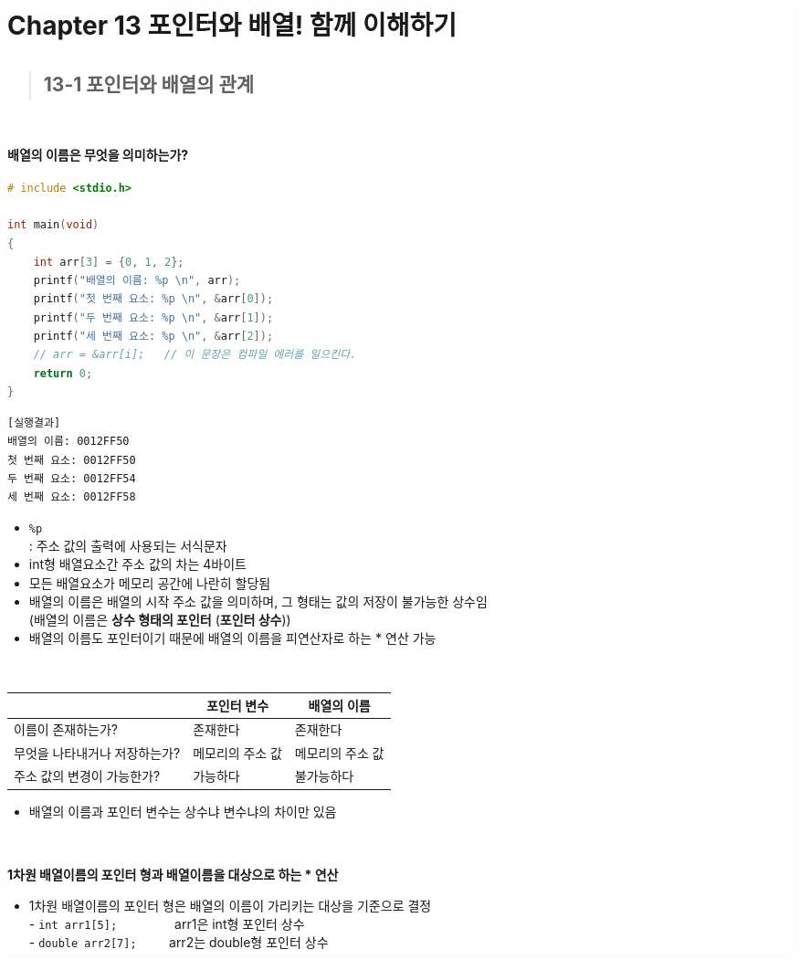 # **Chapter 13 포인터와 배열! 함께 이해하기**

> ## 13-1 포인터와 배열의 관계

<br>

**배열의 이름은 무엇을 의미하는가?**
```c
# include <stdio.h>

int main(void)
{
    int arr[3] = {0, 1, 2};
    printf("배열의 이름: %p \n", arr);
    printf("첫 번째 요소: %p \n", &arr[0]);
    printf("두 번째 요소: %p \n", &arr[1]);
    printf("세 번째 요소: %p \n", &arr[2]);
    // arr = &arr[i];   // 이 문장은 컴파일 에러를 일으킨다.
    return 0;
}
```
```
[실행결과]
배열의 이름: 0012FF50
첫 번째 요소: 0012FF50
두 번째 요소: 0012FF54
세 번째 요소: 0012FF58
```

* `%p`  
: 주소 값의 출력에 사용되는 서식문자
* int형 배열요소간 주소 값의 차는 4바이트
* 모든 배열요소가 메모리 공간에 나란히 할당됨
* 배열의 이름은 배열의 시작 주소 값을 의미하며, 그 형태는 값의 저장이 불가능한 상수임  
(배열의 이름은 **상수 형태의 포인터** (**포인터 상수**))
* 배열의 이름도 포인터이기 때문에 배열의 이름을 피연산자로 하는 * 연산 가능

<br>

|   | 포인터 변수 | 배열의 이름 |
| --- | --- | --- |
| 이름이 존재하는가? | 존재한다 | 존재한다 | 
| 무엇을 나타내거나 저장하는가? | 메모리의 주소 값 | 메모리의 주소 값 |
| 주소 값의 변경이 가능한가? | 가능하다 | 불가능하다 |
* 배열의 이름과 포인터 변수는 상수냐 변수냐의 차이만 있음

<br>

**1차원 배열이름의 포인터 형과 배열이름을 대상으로 하는 * 연산**
* 1차원 배열이름의 포인터 형은 배열의 이름이 가리키는 대상을 기준으로 결정  
\- `int arr1[5];` &nbsp; &nbsp; &nbsp; &nbsp; &nbsp; &nbsp; &nbsp; &nbsp;arr1은 int형 포인터 상수  
\- `double arr2[7];` &nbsp; &nbsp; &nbsp; &nbsp; arr2는 double형 포인터 상수

